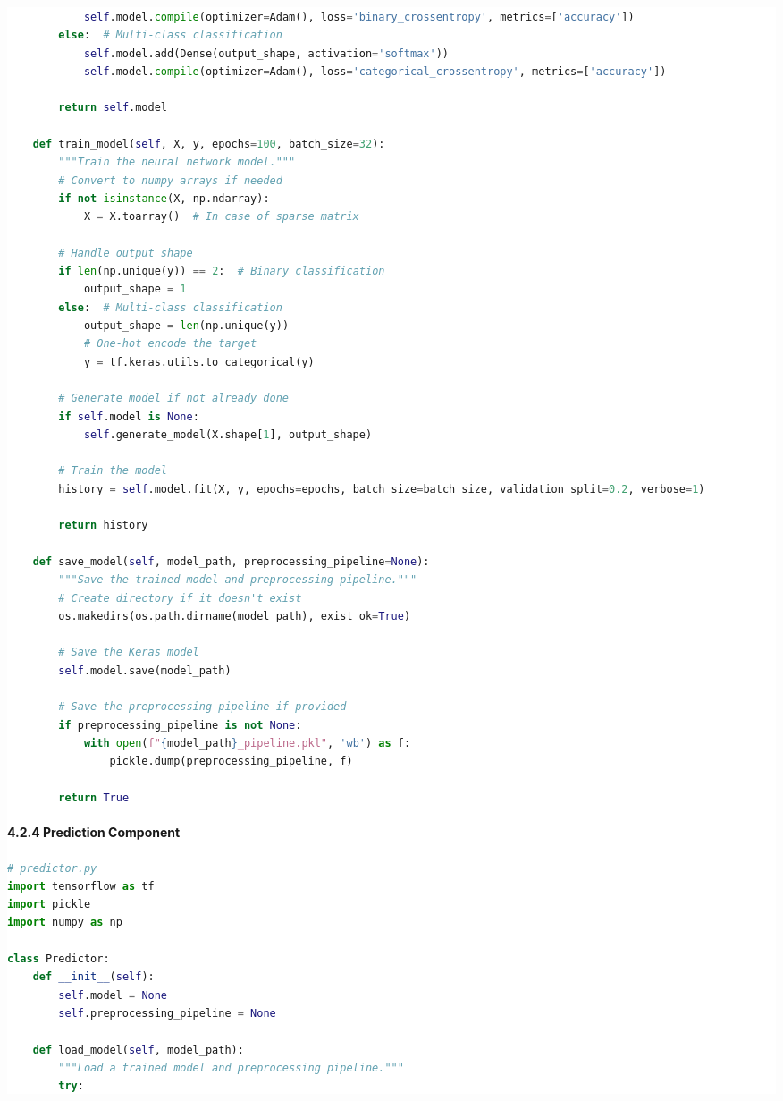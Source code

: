 ```python
            self.model.compile(optimizer=Adam(), loss='binary_crossentropy', metrics=['accuracy'])
        else:  # Multi-class classification
            self.model.add(Dense(output_shape, activation='softmax'))
            self.model.compile(optimizer=Adam(), loss='categorical_crossentropy', metrics=['accuracy'])
        
        return self.model
    
    def train_model(self, X, y, epochs=100, batch_size=32):
        """Train the neural network model."""
        # Convert to numpy arrays if needed
        if not isinstance(X, np.ndarray):
            X = X.toarray()  # In case of sparse matrix
            
        # Handle output shape
        if len(np.unique(y)) == 2:  # Binary classification
            output_shape = 1
        else:  # Multi-class classification
            output_shape = len(np.unique(y))
            # One-hot encode the target
            y = tf.keras.utils.to_categorical(y)
        
        # Generate model if not already done
        if self.model is None:
            self.generate_model(X.shape[1], output_shape)
        
        # Train the model
        history = self.model.fit(X, y, epochs=epochs, batch_size=batch_size, validation_split=0.2, verbose=1)
        
        return history
    
    def save_model(self, model_path, preprocessing_pipeline=None):
        """Save the trained model and preprocessing pipeline."""
        # Create directory if it doesn't exist
        os.makedirs(os.path.dirname(model_path), exist_ok=True)
        
        # Save the Keras model
        self.model.save(model_path)
        
        # Save the preprocessing pipeline if provided
        if preprocessing_pipeline is not None:
            with open(f"{model_path}_pipeline.pkl", 'wb') as f:
                pickle.dump(preprocessing_pipeline, f)
        
        return True
```

#### 4.2.4 Prediction Component

```python
# predictor.py
import tensorflow as tf
import pickle
import numpy as np

class Predictor:
    def __init__(self):
        self.model = None
        self.preprocessing_pipeline = None
    
    def load_model(self, model_path):
        """Load a trained model and preprocessing pipeline."""
        try:
```